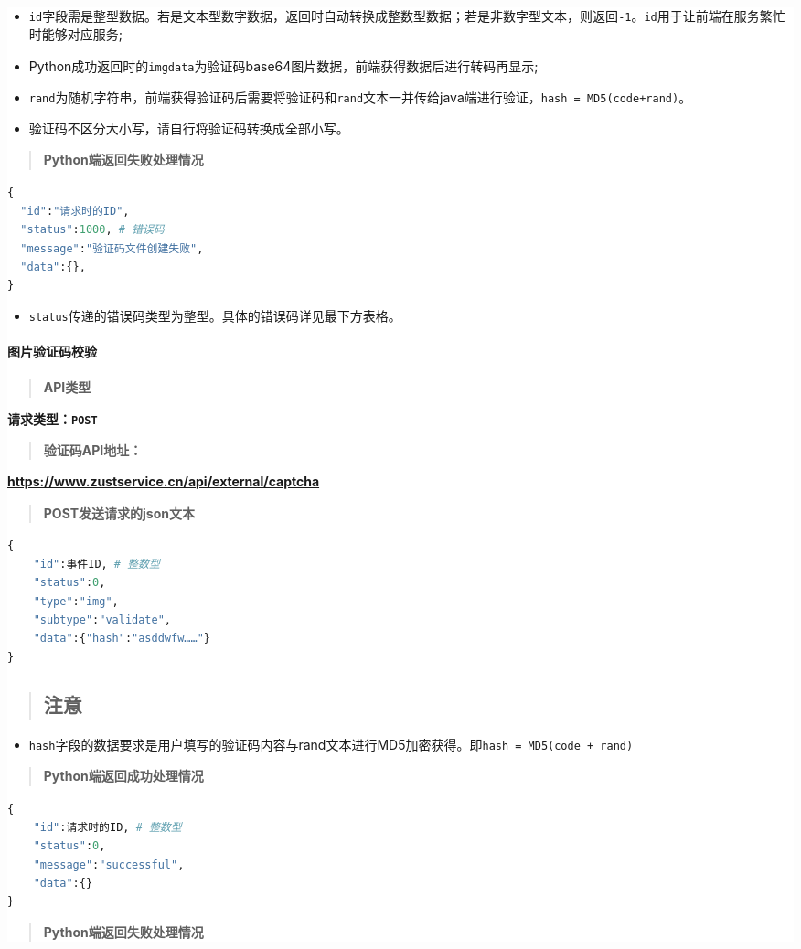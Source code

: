 + `id`字段需是整型数据。若是文本型数字数据，返回时自动转换成整数型数据；若是非数字型文本，则返回`-1`。`id`用于让前端在服务繁忙时能够对应服务;  

+ Python成功返回时的`imgdata`为验证码base64图片数据，前端获得数据后进行转码再显示;  

+ `rand`为随机字符串，前端获得验证码后需要将验证码和`rand`文本一并传给java端进行验证，`hash = MD5(code+rand)`。  

+ 验证码不区分大小写，请自行将验证码转换成全部小写。

> **Python端返回失败处理情况**

```python
{
  "id":"请求时的ID",
  "status":1000, # 错误码
  "message":"验证码文件创建失败",
  "data":{},
}
```

+ `status`传递的错误码类型为整型。具体的错误码详见最下方表格。

#### 图片验证码校验

> **API类型**

**请求类型：`POST`**

> **验证码API地址：**

**https://www.zustservice.cn/api/external/captcha**

> **POST发送请求的json文本**

```python
{
    "id":事件ID, # 整数型
    "status":0,
    "type":"img",
    "subtype":"validate",
    "data":{"hash":"asddwfw……"}
}
```

> ## 注意

+ `hash`字段的数据要求是用户填写的验证码内容与rand文本进行MD5加密获得。即`hash = MD5(code + rand)`

> **Python端返回成功处理情况**

```python
{
    "id":请求时的ID, # 整数型
    "status":0,
    "message":"successful",
    "data":{}
}
```

> **Python端返回失败处理情况**
